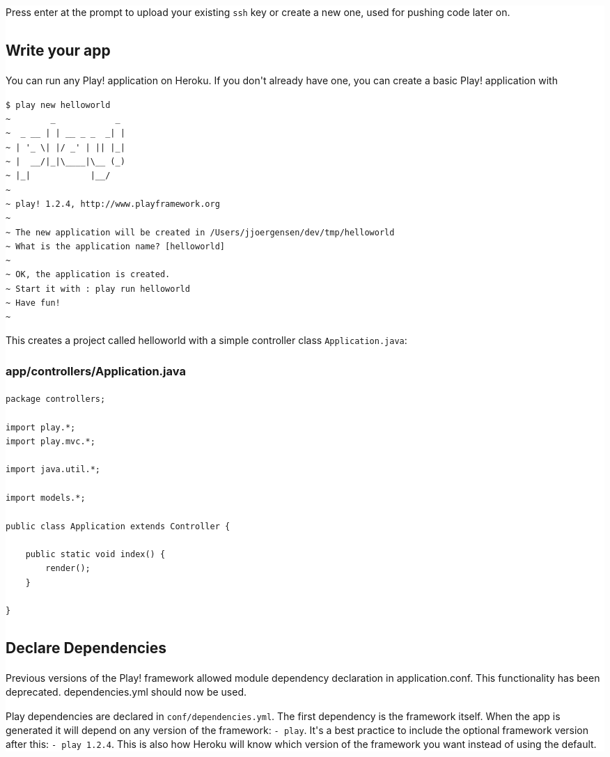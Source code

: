Press enter at the prompt to upload your existing `ssh` key or create a new one, used for pushing code later on.

## Write your app
    
You can run any Play! application on Heroku. If you don't already have one, you can create a basic Play! application with

    $ play new helloworld
    ~        _            _ 
    ~  _ __ | | __ _ _  _| |
    ~ | '_ \| |/ _' | || |_|
    ~ |  __/|_|\____|\__ (_)
    ~ |_|            |__/   
    ~
    ~ play! 1.2.4, http://www.playframework.org
    ~
    ~ The new application will be created in /Users/jjoergensen/dev/tmp/helloworld
    ~ What is the application name? [helloworld] 
    ~
    ~ OK, the application is created.
    ~ Start it with : play run helloworld
    ~ Have fun!
    ~

This creates a project called helloworld with a simple controller class `Application.java`:

### app/controllers/Application.java

    package controllers;

    import play.*;
    import play.mvc.*;

    import java.util.*;

    import models.*;

    public class Application extends Controller {

        public static void index() {
            render();
        }

    }
    
## Declare Dependencies

<div class="callout" markdown="1">
Previous versions of the Play! framework allowed module dependency declaration in application.conf. This functionality has been deprecated. dependencies.yml should now be used.
</div>

Play dependencies are declared in `conf/dependencies.yml`. The first dependency is the framework itself. When the app is generated it will depend on any version of the framework: `- play`. It's a best practice to include the optional framework version after this: `- play 1.2.4`. This is also how Heroku will know which version of the framework you want instead of using the default.
